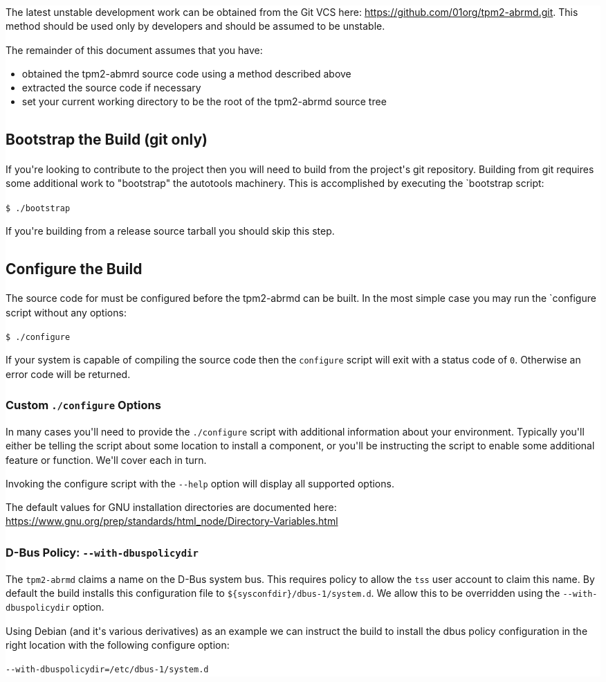 The latest unstable development work can be obtained from the Git VCS here:
https://github.com/01org/tpm2-abrmd.git. This method should be used only by
developers and should be assumed to be unstable.

The remainder of this document assumes that you have:
* obtained the tpm2-abmrd source code using a method described above
* extracted the source code if necessary
* set your current working directory to be the root of the tpm2-abrmd source
tree

## Bootstrap the Build (git only)
If you're looking to contribute to the project then you will need to build
from the project's git repository. Building from git requires some additional
work to "bootstrap" the autotools machinery. This is accomplished by
executing the `bootstrap script:
```
$ ./bootstrap
```

If you're building from a release source tarball you should skip this step.

## Configure the Build
The source code for must be configured before the tpm2-abrmd can be built. In
the most simple case you may run the `configure script without any options:
```
$ ./configure
```

If your system is capable of compiling the source code then the `configure`
script will exit with a status code of `0`. Otherwise an error code will be
returned.

### Custom `./configure` Options
In many cases you'll need to provide the `./configure` script with additional
information about your environment. Typically you'll either be telling the
script about some location to install a component, or you'll be instructing
the script to enable some additional feature or function. We'll cover each
in turn.

Invoking the configure script with the `--help` option will display
all supported options.

The default values for GNU installation directories are documented here:
https://www.gnu.org/prep/standards/html_node/Directory-Variables.html

### D-Bus Policy: `--with-dbuspolicydir`
The `tpm2-abrmd` claims a name on the D-Bus system bus. This requires policy
to allow the `tss` user account to claim this name. By default the build
installs this configuration file to `${sysconfdir}/dbus-1/system.d`. We allow
this to be overridden using the `--with-dbuspolicydir` option.

Using Debian (and it's various derivatives) as an example we can instruct the
build to install the dbus policy configuration in the right location with the
following configure option:
```
--with-dbuspolicydir=/etc/dbus-1/system.d
```
